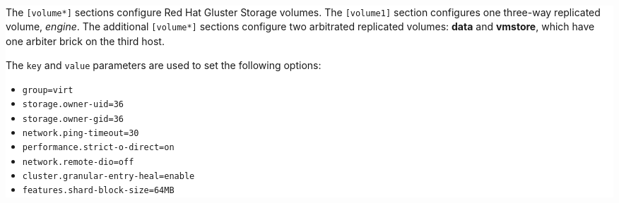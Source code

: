 The `[volume*]` sections configure Red Hat Gluster Storage volumes. The `[volume1]` section configures one three-way replicated volume, *engine*. The additional `[volume*]` sections configure two arbitrated replicated volumes: **data** and **vmstore**, which have one arbiter brick on the third host.

The `key` and `value` parameters are used to set the following options:

* `group=virt`
* `storage.owner-uid=36`
* `storage.owner-gid=36`
* `network.ping-timeout=30`
* `performance.strict-o-direct=on`
* `network.remote-dio=off`
* `cluster.granular-entry-heal=enable`
* `features.shard-block-size=64MB`
